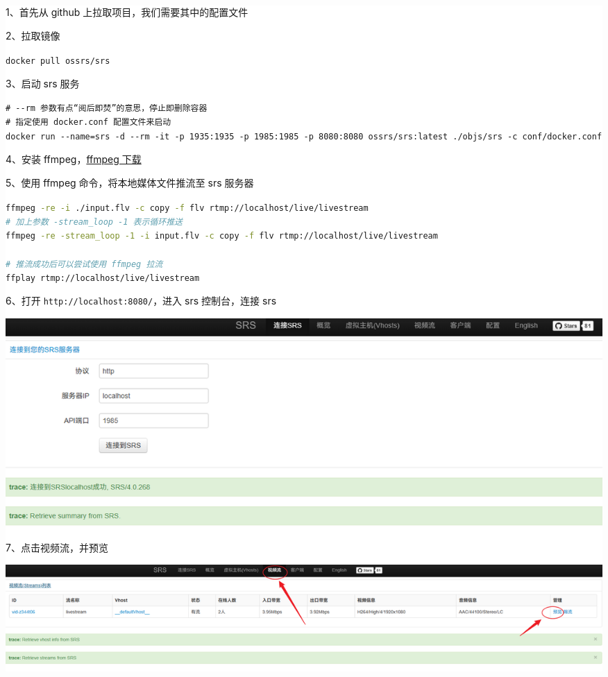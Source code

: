 1、首先从 github 上拉取项目，我们需要其中的配置文件

2、拉取镜像

`docker pull ossrs/srs`

3、启动 srs 服务

```shell
# --rm 参数有点“阅后即焚”的意思，停止即删除容器
# 指定使用 docker.conf 配置文件来启动
docker run --name=srs -d --rm -it -p 1935:1935 -p 1985:1985 -p 8080:8080 ossrs/srs:latest ./objs/srs -c conf/docker.conf
```

4、安装 ffmpeg，[ffmpeg 下载](https://ffmpeg.org/download.html)

5、使用 ffmpeg 命令，将本地媒体文件推流至 srs 服务器

```bash
ffmpeg -re -i ./input.flv -c copy -f flv rtmp://localhost/live/livestream
# 加上参数 -stream_loop -1 表示循环推送
ffmpeg -re -stream_loop -1 -i input.flv -c copy -f flv rtmp://localhost/live/livestream

# 推流成功后可以尝试使用 ffmpeg 拉流
ffplay rtmp://localhost/live/livestream
```

6、打开 `http://localhost:8080/`，进入 srs 控制台，连接 srs

![d5f064f3-7d57-49a0-a1df-0cdd95ea0d31](./images/d5f064f3-7d57-49a0-a1df-0cdd95ea0d31.png)

7、点击视频流，并预览

![4ed7f303-4974-4c5a-bf5b-1285df1668c4](./images/4ed7f303-4974-4c5a-bf5b-1285df1668c4.png)
